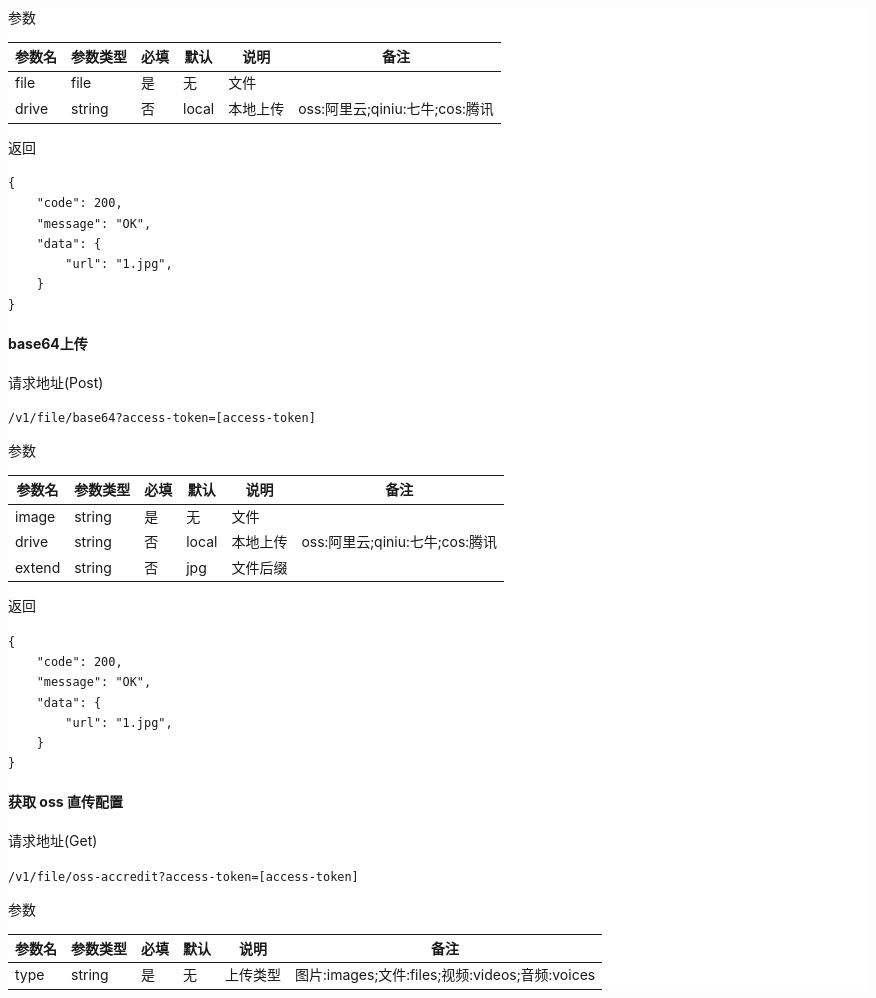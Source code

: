 参数

参数名 | 参数类型| 必填 | 默认 | 说明 | 备注
---|---|---|---|---|---
file | file| 是 | 无 | 文件 | 
drive | string| 否 | local | 本地上传 | oss:阿里云;qiniu:七牛;cos:腾讯

返回

```
{
    "code": 200,
    "message": "OK",
    "data": {
        "url": "1.jpg",
    }
}
```

#### base64上传

请求地址(Post)

```
/v1/file/base64?access-token=[access-token]
```

参数

参数名 | 参数类型| 必填 | 默认 | 说明 | 备注
---|---|---|---|---|---
image | string| 是 | 无 | 文件 | 
drive | string| 否 | local | 本地上传 | oss:阿里云;qiniu:七牛;cos:腾讯
extend | string| 否 | jpg | 文件后缀 | 

返回

```
{
    "code": 200,
    "message": "OK",
    "data": {
        "url": "1.jpg",
    }
}
```

#### 获取 oss 直传配置

请求地址(Get)

```
/v1/file/oss-accredit?access-token=[access-token]
```

参数

参数名 | 参数类型| 必填 | 默认 | 说明 | 备注
---|---|---|---|---|---
type | string| 是 | 无 | 上传类型 | 图片:images;文件:files;视频:videos;音频:voices
